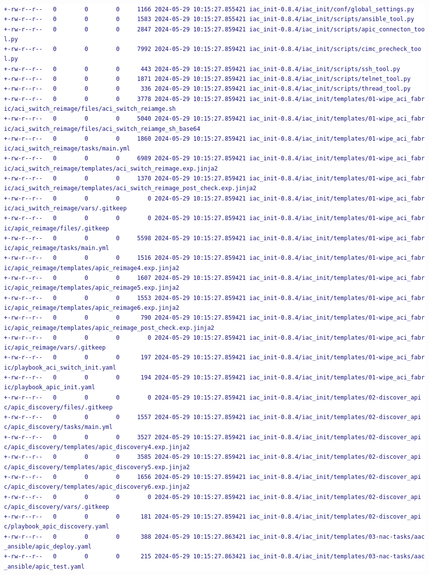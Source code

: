 ```diff
+-rw-r--r--   0        0        0     1166 2024-05-29 10:15:27.855421 iac_init-0.8.4/iac_init/conf/global_settings.py
+-rw-r--r--   0        0        0     1583 2024-05-29 10:15:27.855421 iac_init-0.8.4/iac_init/scripts/ansible_tool.py
+-rw-r--r--   0        0        0     2847 2024-05-29 10:15:27.859421 iac_init-0.8.4/iac_init/scripts/apic_connecton_tool.py
+-rw-r--r--   0        0        0     7992 2024-05-29 10:15:27.859421 iac_init-0.8.4/iac_init/scripts/cimc_precheck_tool.py
+-rw-r--r--   0        0        0      443 2024-05-29 10:15:27.859421 iac_init-0.8.4/iac_init/scripts/ssh_tool.py
+-rw-r--r--   0        0        0     1871 2024-05-29 10:15:27.859421 iac_init-0.8.4/iac_init/scripts/telnet_tool.py
+-rw-r--r--   0        0        0      336 2024-05-29 10:15:27.859421 iac_init-0.8.4/iac_init/scripts/thread_tool.py
+-rw-r--r--   0        0        0     3778 2024-05-29 10:15:27.859421 iac_init-0.8.4/iac_init/templates/01-wipe_aci_fabric/aci_switch_reimage/files/aci_switch_reiamge.sh
+-rw-r--r--   0        0        0     5040 2024-05-29 10:15:27.859421 iac_init-0.8.4/iac_init/templates/01-wipe_aci_fabric/aci_switch_reimage/files/aci_switch_reiamge_sh_base64
+-rw-r--r--   0        0        0     1860 2024-05-29 10:15:27.859421 iac_init-0.8.4/iac_init/templates/01-wipe_aci_fabric/aci_switch_reimage/tasks/main.yml
+-rw-r--r--   0        0        0     6989 2024-05-29 10:15:27.859421 iac_init-0.8.4/iac_init/templates/01-wipe_aci_fabric/aci_switch_reimage/templates/aci_switch_reimage.exp.jinja2
+-rw-r--r--   0        0        0     1370 2024-05-29 10:15:27.859421 iac_init-0.8.4/iac_init/templates/01-wipe_aci_fabric/aci_switch_reimage/templates/aci_switch_reimage_post_check.exp.jinja2
+-rw-r--r--   0        0        0        0 2024-05-29 10:15:27.859421 iac_init-0.8.4/iac_init/templates/01-wipe_aci_fabric/aci_switch_reimage/vars/.gitkeep
+-rw-r--r--   0        0        0        0 2024-05-29 10:15:27.859421 iac_init-0.8.4/iac_init/templates/01-wipe_aci_fabric/apic_reimage/files/.gitkeep
+-rw-r--r--   0        0        0     5598 2024-05-29 10:15:27.859421 iac_init-0.8.4/iac_init/templates/01-wipe_aci_fabric/apic_reimage/tasks/main.yml
+-rw-r--r--   0        0        0     1516 2024-05-29 10:15:27.859421 iac_init-0.8.4/iac_init/templates/01-wipe_aci_fabric/apic_reimage/templates/apic_reimage4.exp.jinja2
+-rw-r--r--   0        0        0     1607 2024-05-29 10:15:27.859421 iac_init-0.8.4/iac_init/templates/01-wipe_aci_fabric/apic_reimage/templates/apic_reimage5.exp.jinja2
+-rw-r--r--   0        0        0     1553 2024-05-29 10:15:27.859421 iac_init-0.8.4/iac_init/templates/01-wipe_aci_fabric/apic_reimage/templates/apic_reimage6.exp.jinja2
+-rw-r--r--   0        0        0      790 2024-05-29 10:15:27.859421 iac_init-0.8.4/iac_init/templates/01-wipe_aci_fabric/apic_reimage/templates/apic_reimage_post_check.exp.jinja2
+-rw-r--r--   0        0        0        0 2024-05-29 10:15:27.859421 iac_init-0.8.4/iac_init/templates/01-wipe_aci_fabric/apic_reimage/vars/.gitkeep
+-rw-r--r--   0        0        0      197 2024-05-29 10:15:27.859421 iac_init-0.8.4/iac_init/templates/01-wipe_aci_fabric/playbook_aci_switch_init.yaml
+-rw-r--r--   0        0        0      194 2024-05-29 10:15:27.859421 iac_init-0.8.4/iac_init/templates/01-wipe_aci_fabric/playbook_apic_init.yaml
+-rw-r--r--   0        0        0        0 2024-05-29 10:15:27.859421 iac_init-0.8.4/iac_init/templates/02-discover_apic/apic_discovery/files/.gitkeep
+-rw-r--r--   0        0        0     1557 2024-05-29 10:15:27.859421 iac_init-0.8.4/iac_init/templates/02-discover_apic/apic_discovery/tasks/main.yml
+-rw-r--r--   0        0        0     3527 2024-05-29 10:15:27.859421 iac_init-0.8.4/iac_init/templates/02-discover_apic/apic_discovery/templates/apic_discovery4.exp.jinja2
+-rw-r--r--   0        0        0     3585 2024-05-29 10:15:27.859421 iac_init-0.8.4/iac_init/templates/02-discover_apic/apic_discovery/templates/apic_discovery5.exp.jinja2
+-rw-r--r--   0        0        0     1656 2024-05-29 10:15:27.859421 iac_init-0.8.4/iac_init/templates/02-discover_apic/apic_discovery/templates/apic_discovery6.exp.jinja2
+-rw-r--r--   0        0        0        0 2024-05-29 10:15:27.859421 iac_init-0.8.4/iac_init/templates/02-discover_apic/apic_discovery/vars/.gitkeep
+-rw-r--r--   0        0        0      181 2024-05-29 10:15:27.859421 iac_init-0.8.4/iac_init/templates/02-discover_apic/playbook_apic_discovery.yaml
+-rw-r--r--   0        0        0      388 2024-05-29 10:15:27.863421 iac_init-0.8.4/iac_init/templates/03-nac-tasks/aac_ansible/apic_deploy.yaml
+-rw-r--r--   0        0        0      215 2024-05-29 10:15:27.863421 iac_init-0.8.4/iac_init/templates/03-nac-tasks/aac_ansible/apic_test.yaml
```
